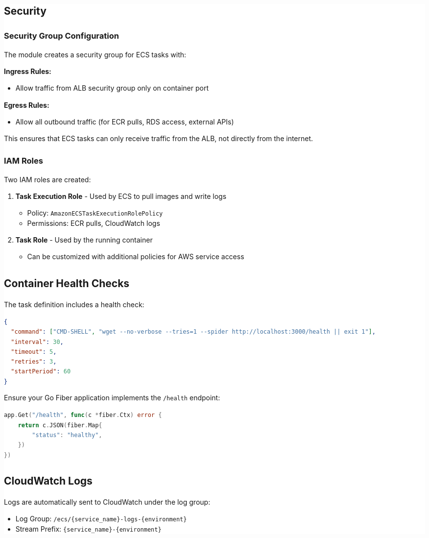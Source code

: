 ## Security

### Security Group Configuration

The module creates a security group for ECS tasks with:

**Ingress Rules:**
- Allow traffic from ALB security group only on container port

**Egress Rules:**
- Allow all outbound traffic (for ECR pulls, RDS access, external APIs)

This ensures that ECS tasks can only receive traffic from the ALB, not directly from the internet.

### IAM Roles

Two IAM roles are created:

1. **Task Execution Role** - Used by ECS to pull images and write logs
   - Policy: `AmazonECSTaskExecutionRolePolicy`
   - Permissions: ECR pulls, CloudWatch logs

2. **Task Role** - Used by the running container
   - Can be customized with additional policies for AWS service access

## Container Health Checks

The task definition includes a health check:

```json
{
  "command": ["CMD-SHELL", "wget --no-verbose --tries=1 --spider http://localhost:3000/health || exit 1"],
  "interval": 30,
  "timeout": 5,
  "retries": 3,
  "startPeriod": 60
}
```

Ensure your Go Fiber application implements the `/health` endpoint:

```go
app.Get("/health", func(c *fiber.Ctx) error {
    return c.JSON(fiber.Map{
        "status": "healthy",
    })
})
```

## CloudWatch Logs

Logs are automatically sent to CloudWatch under the log group:
- Log Group: `/ecs/{service_name}-logs-{environment}`
- Stream Prefix: `{service_name}-{environment}`
